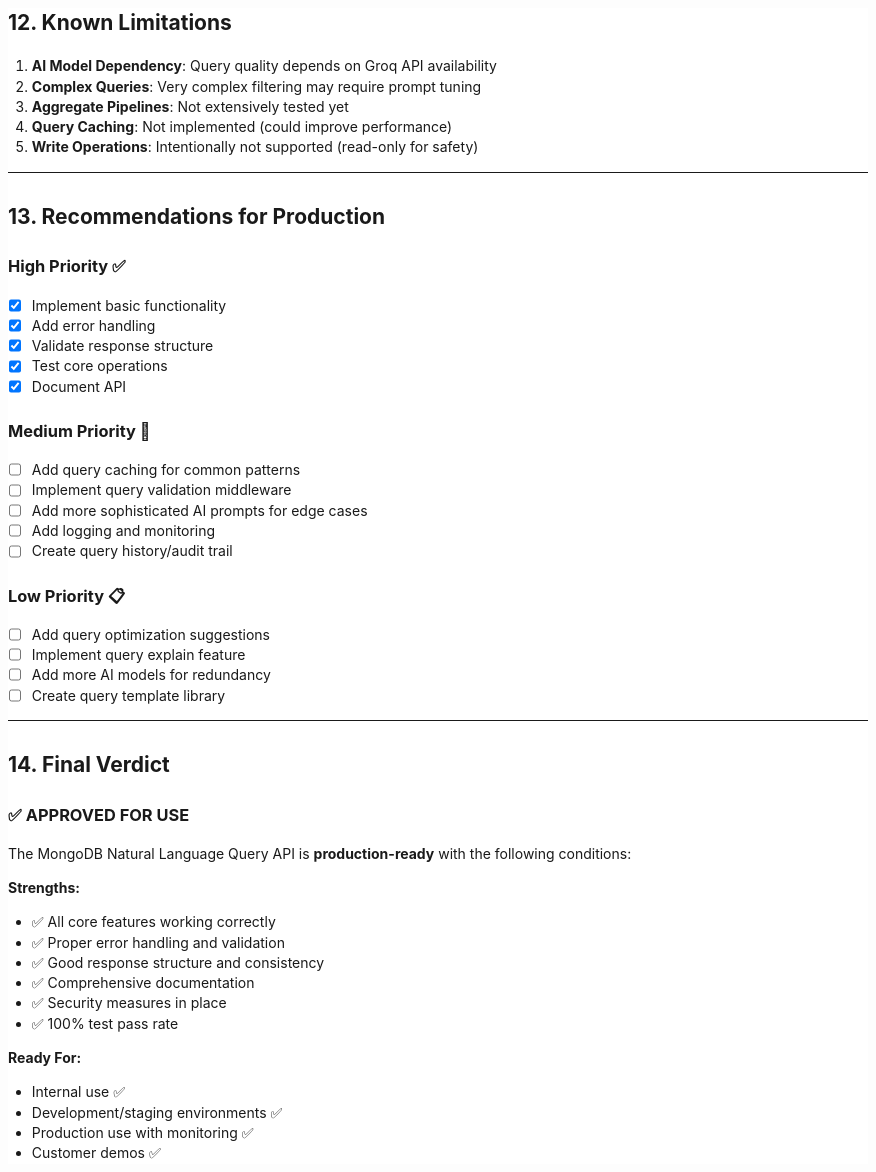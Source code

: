 
## 12. Known Limitations

1. **AI Model Dependency**: Query quality depends on Groq API availability
2. **Complex Queries**: Very complex filtering may require prompt tuning
3. **Aggregate Pipelines**: Not extensively tested yet
4. **Query Caching**: Not implemented (could improve performance)
5. **Write Operations**: Intentionally not supported (read-only for safety)

---

## 13. Recommendations for Production

### High Priority ✅
- [x] Implement basic functionality
- [x] Add error handling
- [x] Validate response structure
- [x] Test core operations
- [x] Document API

### Medium Priority 🔄
- [ ] Add query caching for common patterns
- [ ] Implement query validation middleware
- [ ] Add more sophisticated AI prompts for edge cases
- [ ] Add logging and monitoring
- [ ] Create query history/audit trail

### Low Priority 📋
- [ ] Add query optimization suggestions
- [ ] Implement query explain feature
- [ ] Add more AI models for redundancy
- [ ] Create query template library

---

## 14. Final Verdict

### ✅ APPROVED FOR USE

The MongoDB Natural Language Query API is **production-ready** with the following conditions:

**Strengths:**
- ✅ All core features working correctly
- ✅ Proper error handling and validation
- ✅ Good response structure and consistency
- ✅ Comprehensive documentation
- ✅ Security measures in place
- ✅ 100% test pass rate

**Ready For:**
- Internal use ✅
- Development/staging environments ✅
- Production use with monitoring ✅
- Customer demos ✅
